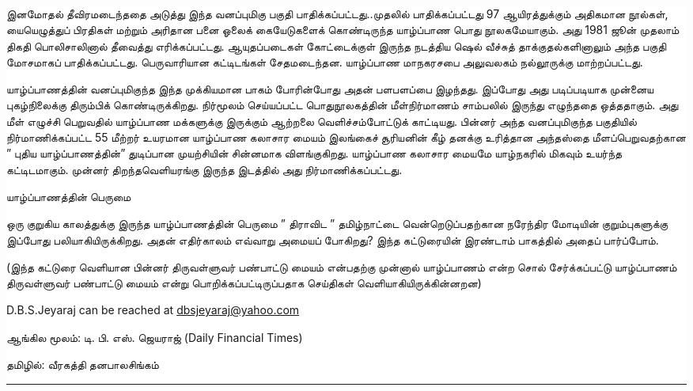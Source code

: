 இனமோதல் தீவிரமடைந்ததை அடுத்து இந்த வனப்புமிகு பகுதி பாதிக்கப்பட்டது..முதலில் பாதிக்கப்பட்டது 97 ஆயிரத்துக்கும் அதிகமான நூல்கள், யையெழுத்துப் பிரதிகள் மற்றும்  அரிதான பனை ஓலைக் கையேடுகளைக் கொண்டிருந்த யாழ்ப்பாண பொது நூலகமேயாகும். அது 1981 ஜூன் முதலாம் திகதி பொலிசாலினால் தீவைத்து எரிக்கப்பட்டது. ஆயுதப்படைகள் கோட்டைக்குள் இருந்த நடத்திய ஷெல் வீச்சுத் தாக்குதல்களினாலும் அந்த பகுதி மோசமாகப் பாதிக்கப்பட்டது. பெருவாரியான கட்டிடங்கள் சேதமடைந்தன. யாழ்ப்பாண மாநகரசபை அலுவலகம் நல்லூருக்கு மாற்றப்பட்டது.

யாழ்ப்பாணத்தின் வனப்புமிகுந்த இந்த முக்கியமான பாகம் போரின்போது அதன் பளபளப்பை இழந்தது. இப்போது அது படிப்படியாக முன்னைய புகழ்நிலைக்கு திரும்பிக் கொண்டிருக்கிறது. நிர்மூலம் செய்யப்பட்ட பொதுநூலகத்தின் மீள்நிர்மாணம் சாம்பலில் இருந்து எழுந்ததை ஒத்ததாகும். அது மீள் எழுச்சி பெறுவதில் யாழ்ப்பாண மக்களுக்கு இருக்கும் ஆற்றலை வெளிச்சம்போட்டுக் காட்டியது. பின்னர் அந்த வனப்புமிகுந்த பகுதியில்  நிர்மாணிக்கப்பட்ட 55 மீற்றர் உயரமான யாழ்ப்பாண கலாசார மையம் இலங்கைச் சூரியனின் கீழ் தனக்கு உரித்தான அந்தஸ்தை மீளப்பெறுவதற்கான  ” புதிய யாழ்ப்பாணத்தின்” துடிப்பான முயற்சியின் சின்னமாக விளங்குகிறது. யாழ்ப்பாண கலாசார மையமே  யாழ்நகரில் மிகவும் உயர்ந்த கட்டிடமாகும். முன்னர் திறந்தவெளியரங்கு இருந்த இடத்தில் அது நிர்மாணிக்கப்பட்டது.

யாழ்ப்பாணத்தின் பெருமை

ஒரு குறுகிய காலத்துக்கு இருந்த யாழ்ப்பாணத்தின் பெருமை ” திராவிட ” தமிழ்நாட்டை வென்றெடுப்பதற்கான நரேந்திர மோடியின் குறும்புகளுக்கு இப்போது பலியாகியிருக்கிறது. அதன் எதிர்காலம் எவ்வாறு அமையப் போகிறது?  இந்த கட்டுரையின் இரண்டாம் பாகத்தில் அதைப் பார்ப்போம்.

(இந்த கட்டுரை வெளியான பின்னர் திருவள்ளுவர் பண்பாட்டு மையம் என்பதற்கு முன்னால் யாழ்ப்பாணம் என்ற சொல் சேர்க்கப்பட்டு யாழ்ப்பாணம் திருவள்ளுவர் பண்பாட்டு மையம் என்று பொறிக்கப்பட்டிருப்பதாக செய்திகள் வெளியாகியிருக்கின்னறன)

D.B.S.Jeyaraj can be reached at dbsjeyaraj@yahoo.com

ஆங்கில மூலம்: டி. பி. எஸ். ஜெயராஜ் (Daily Financial Times)

தமிழில்: வீரகத்தி தனபாலசிங்கம்

************************************************************************************************

